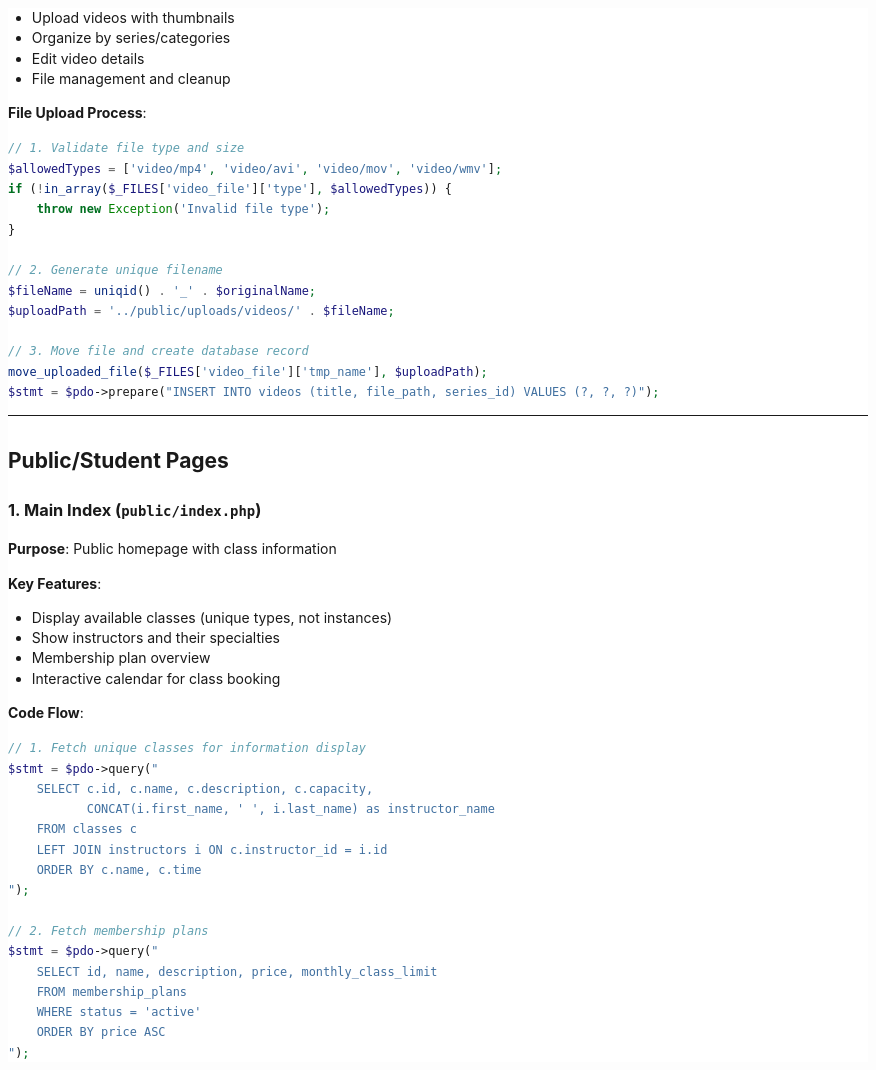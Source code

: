 - Upload videos with thumbnails
- Organize by series/categories
- Edit video details
- File management and cleanup

**File Upload Process**:

```php
// 1. Validate file type and size
$allowedTypes = ['video/mp4', 'video/avi', 'video/mov', 'video/wmv'];
if (!in_array($_FILES['video_file']['type'], $allowedTypes)) {
    throw new Exception('Invalid file type');
}

// 2. Generate unique filename
$fileName = uniqid() . '_' . $originalName;
$uploadPath = '../public/uploads/videos/' . $fileName;

// 3. Move file and create database record
move_uploaded_file($_FILES['video_file']['tmp_name'], $uploadPath);
$stmt = $pdo->prepare("INSERT INTO videos (title, file_path, series_id) VALUES (?, ?, ?)");
```

---

## Public/Student Pages

### 1. Main Index (`public/index.php`)

**Purpose**: Public homepage with class information

**Key Features**:

- Display available classes (unique types, not instances)
- Show instructors and their specialties
- Membership plan overview
- Interactive calendar for class booking

**Code Flow**:

```php
// 1. Fetch unique classes for information display
$stmt = $pdo->query("
    SELECT c.id, c.name, c.description, c.capacity,
           CONCAT(i.first_name, ' ', i.last_name) as instructor_name
    FROM classes c
    LEFT JOIN instructors i ON c.instructor_id = i.id
    ORDER BY c.name, c.time
");

// 2. Fetch membership plans
$stmt = $pdo->query("
    SELECT id, name, description, price, monthly_class_limit
    FROM membership_plans
    WHERE status = 'active'
    ORDER BY price ASC
");
```
